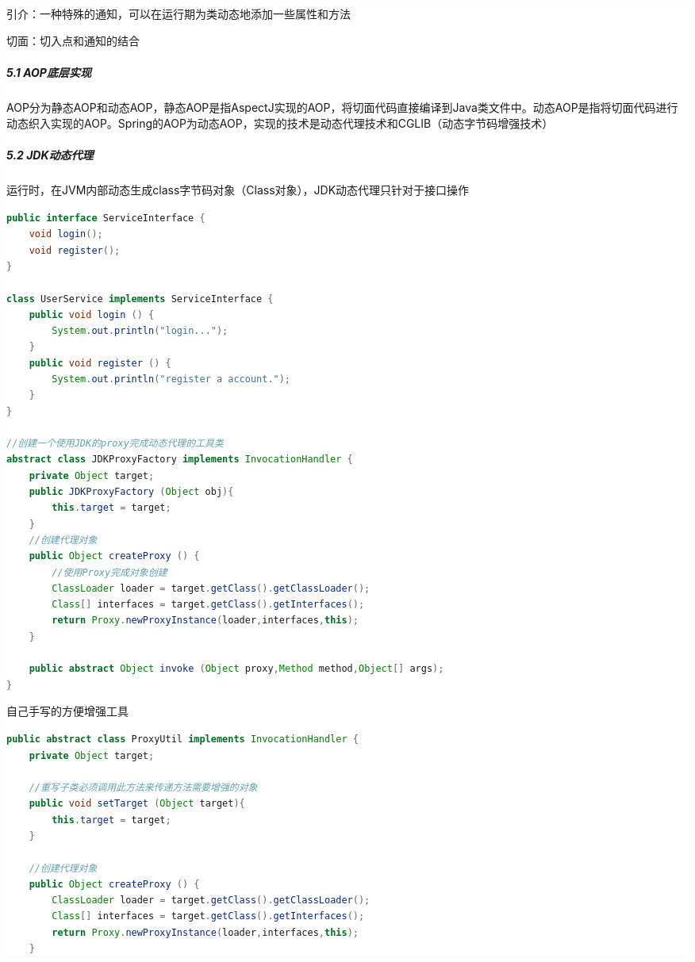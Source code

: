 引介：一种特殊的通知，可以在运行期为类动态地添加一些属性和方法

切面：切入点和通知的结合



##### 5.1 AOP底层实现

AOP分为静态AOP和动态AOP，静态AOP是指AspectJ实现的AOP，将切面代码直接编译到Java类文件中。动态AOP是指将切面代码进行动态织入实现的AOP。Spring的AOP为动态AOP，实现的技术是动态代理技术和CGLIB（动态字节码增强技术）



##### 5.2 JDK动态代理

运行时，在JVM内部动态生成class字节码对象（Class对象），JDK动态代理只针对于接口操作

```java
public interface ServiceInterface {
    void login();
    void register();
}

class UserService implements ServiceInterface {
    public void login () {
        System.out.println("login...");
    }
    public void register () {
        System.out.println("register a account.");
    }
}

//创建一个使用JDK的proxy完成动态代理的工具类
abstract class JDKProxyFactory implements InvocationHandler {
    private Object target;
    public JDKProxyFactory (Object obj){
        this.target = target;
    }
    //创建代理对象
    public Object createProxy () {
        //使用Proxy完成对象创建
        ClassLoader loader = target.getClass().getClassLoader();
        Class[] interfaces = target.getClass().getInterfaces();
        return Proxy.newProxyInstance(loader,interfaces,this);
    }
    
    public abstract Object invoke (Object proxy,Method method,Object[] args);
}
```



自己手写的方便增强工具

```java
public abstract class ProxyUtil implements InvocationHandler {
    private Object target;

    //重写子类必须调用此方法来传递方法需要增强的对象
    public void setTarget (Object target){
        this.target = target;
    }

    //创建代理对象
    public Object createProxy () {
        ClassLoader loader = target.getClass().getClassLoader();
        Class[] interfaces = target.getClass().getInterfaces();
        return Proxy.newProxyInstance(loader,interfaces,this);
    }

```